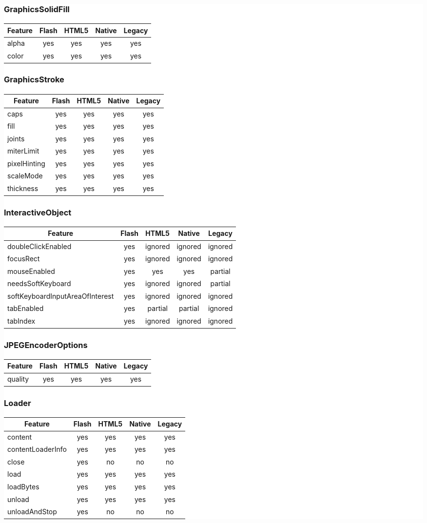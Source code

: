 ### GraphicsSolidFill

| Feature | Flash | HTML5 | Native | Legacy |
| ------- |:-----:|:-----:|:------:|:------:|
| alpha | yes | yes | yes | yes |
| color | yes | yes | yes | yes |

### GraphicsStroke

| Feature | Flash | HTML5 | Native | Legacy |
| ------- |:-----:|:-----:|:------:|:------:|
| caps | yes | yes | yes | yes |
| fill | yes | yes | yes | yes |
| joints | yes | yes | yes | yes |
| miterLimit | yes | yes | yes | yes |
| pixelHinting | yes | yes | yes | yes |
| scaleMode | yes | yes | yes | yes |
| thickness | yes | yes | yes | yes |

### InteractiveObject

| Feature | Flash | HTML5 | Native | Legacy |
| ------- |:-----:|:-----:|:------:|:------:|
| doubleClickEnabled | yes | ignored | ignored | ignored |
| focusRect | yes | ignored | ignored | ignored |
| mouseEnabled | yes | yes | yes | partial |
| needsSoftKeyboard | yes | ignored | ignored | partial |
| softKeyboardInputAreaOfInterest | yes | ignored | ignored | ignored |
| tabEnabled | yes | partial | partial | ignored |
| tabIndex | yes | ignored | ignored | ignored |

### JPEGEncoderOptions

| Feature | Flash | HTML5 | Native | Legacy |
| ------- |:-----:|:-----:|:------:|:------:|
| quality | yes | yes | yes | yes |

### Loader

| Feature | Flash | HTML5 | Native | Legacy |
| ------- |:-----:|:-----:|:------:|:------:|
| content | yes | yes | yes | yes |
| contentLoaderInfo | yes | yes | yes | yes |
| close | yes | no | no | no |
| load | yes | yes | yes | yes |
| loadBytes | yes | yes | yes | yes |
| unload | yes | yes | yes | yes |
| unloadAndStop | yes | no | no | no |